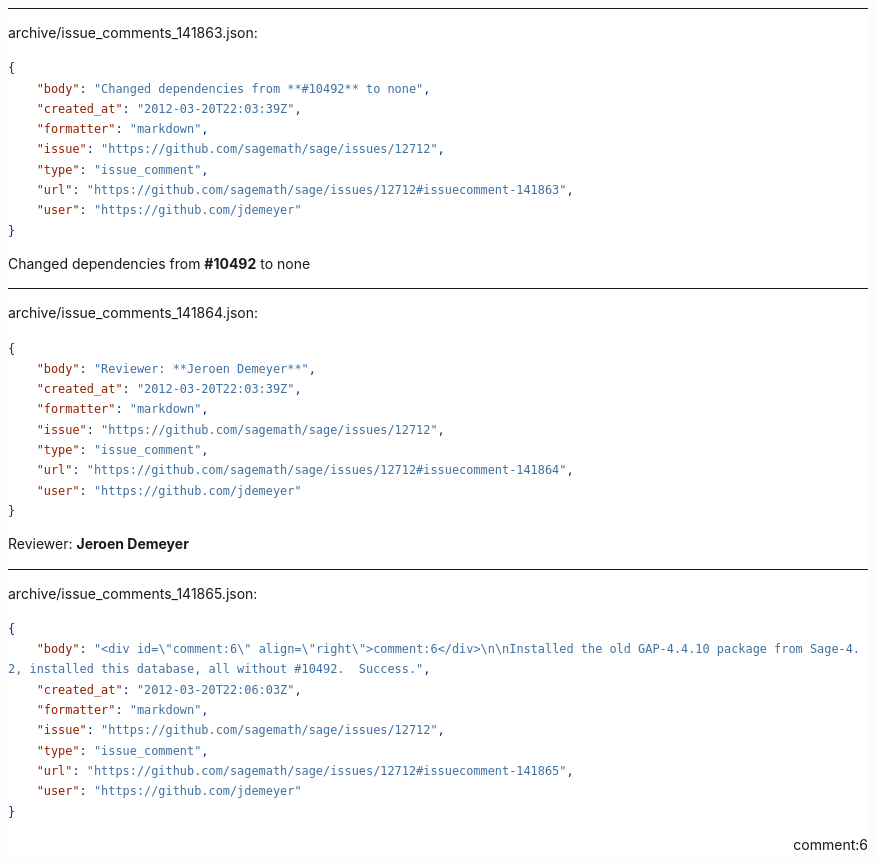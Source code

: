 

---

archive/issue_comments_141863.json:
```json
{
    "body": "Changed dependencies from **#10492** to none",
    "created_at": "2012-03-20T22:03:39Z",
    "formatter": "markdown",
    "issue": "https://github.com/sagemath/sage/issues/12712",
    "type": "issue_comment",
    "url": "https://github.com/sagemath/sage/issues/12712#issuecomment-141863",
    "user": "https://github.com/jdemeyer"
}
```

Changed dependencies from **#10492** to none



---

archive/issue_comments_141864.json:
```json
{
    "body": "Reviewer: **Jeroen Demeyer**",
    "created_at": "2012-03-20T22:03:39Z",
    "formatter": "markdown",
    "issue": "https://github.com/sagemath/sage/issues/12712",
    "type": "issue_comment",
    "url": "https://github.com/sagemath/sage/issues/12712#issuecomment-141864",
    "user": "https://github.com/jdemeyer"
}
```

Reviewer: **Jeroen Demeyer**



---

archive/issue_comments_141865.json:
```json
{
    "body": "<div id=\"comment:6\" align=\"right\">comment:6</div>\n\nInstalled the old GAP-4.4.10 package from Sage-4.2, installed this database, all without #10492.  Success.",
    "created_at": "2012-03-20T22:06:03Z",
    "formatter": "markdown",
    "issue": "https://github.com/sagemath/sage/issues/12712",
    "type": "issue_comment",
    "url": "https://github.com/sagemath/sage/issues/12712#issuecomment-141865",
    "user": "https://github.com/jdemeyer"
}
```

<div id="comment:6" align="right">comment:6</div>
